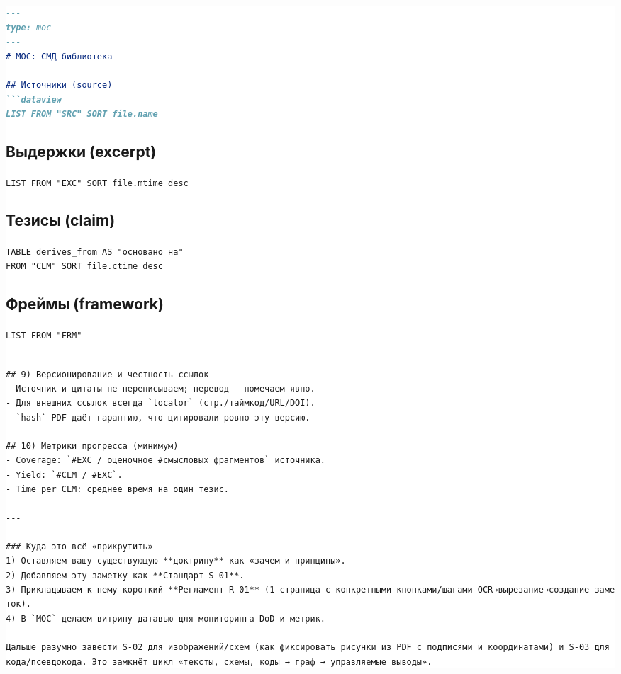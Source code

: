 ````md
---
type: moc
---
# MOC: СМД-библиотека

## Источники (source)
```dataview
LIST FROM "SRC" SORT file.name
````

## Выдержки (excerpt)

```dataview
LIST FROM "EXC" SORT file.mtime desc
```

## Тезисы (claim)

```dataview
TABLE derives_from AS "основано на"
FROM "CLM" SORT file.ctime desc
```

## Фреймы (framework)

```dataview
LIST FROM "FRM"
```

```

## 9) Версионирование и честность ссылок
- Источник и цитаты не переписываем; перевод — помечаем явно.
- Для внешних ссылок всегда `locator` (стр./таймкод/URL/DOI).
- `hash` PDF даёт гарантию, что цитировали ровно эту версию.

## 10) Метрики прогресса (минимум)
- Coverage: `#EXC / оценочное #смысловых фрагментов` источника.
- Yield: `#CLM / #EXC`.  
- Time per CLM: среднее время на один тезис.

---

### Куда это всё «прикрутить»
1) Оставляем вашу существующую **доктрину** как «зачем и принципы».  
2) Добавляем эту заметку как **Стандарт S-01**.  
3) Прикладываем к нему короткий **Регламент R-01** (1 страница с конкретными кнопками/шагами OCR→вырезание→создание заметок).  
4) В `MOC` делаем витрину датавью для мониторинга DoD и метрик.

Дальше разумно завести S-02 для изображений/схем (как фиксировать рисунки из PDF с подписями и координатами) и S-03 для кода/псевдокода. Это замкнёт цикл «тексты, схемы, коды → граф → управляемые выводы».
```
